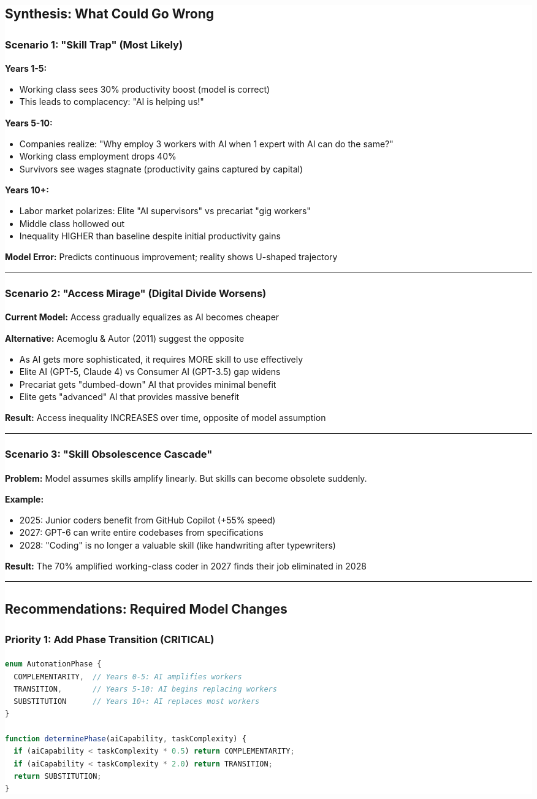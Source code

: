 ## Synthesis: What Could Go Wrong

### Scenario 1: "Skill Trap" (Most Likely)

**Years 1-5:**
- Working class sees 30% productivity boost (model is correct)
- This leads to complacency: "AI is helping us!"

**Years 5-10:**
- Companies realize: "Why employ 3 workers with AI when 1 expert with AI can do the same?"
- Working class employment drops 40%
- Survivors see wages stagnate (productivity gains captured by capital)

**Years 10+:**
- Labor market polarizes: Elite "AI supervisors" vs precariat "gig workers"
- Middle class hollowed out
- Inequality HIGHER than baseline despite initial productivity gains

**Model Error:** Predicts continuous improvement; reality shows U-shaped trajectory

---

### Scenario 2: "Access Mirage" (Digital Divide Worsens)

**Current Model:** Access gradually equalizes as AI becomes cheaper

**Alternative:** Acemoglu & Autor (2011) suggest the opposite
- As AI gets more sophisticated, it requires MORE skill to use effectively
- Elite AI (GPT-5, Claude 4) vs Consumer AI (GPT-3.5) gap widens
- Precariat gets "dumbed-down" AI that provides minimal benefit
- Elite gets "advanced" AI that provides massive benefit

**Result:** Access inequality INCREASES over time, opposite of model assumption

---

### Scenario 3: "Skill Obsolescence Cascade"

**Problem:** Model assumes skills amplify linearly. But skills can become obsolete suddenly.

**Example:**
- 2025: Junior coders benefit from GitHub Copilot (+55% speed)
- 2027: GPT-6 can write entire codebases from specifications
- 2028: "Coding" is no longer a valuable skill (like handwriting after typewriters)

**Result:** The 70% amplified working-class coder in 2027 finds their job eliminated in 2028

---

## Recommendations: Required Model Changes

### Priority 1: Add Phase Transition (CRITICAL)

```typescript
enum AutomationPhase {
  COMPLEMENTARITY,  // Years 0-5: AI amplifies workers
  TRANSITION,       // Years 5-10: AI begins replacing workers
  SUBSTITUTION      // Years 10+: AI replaces most workers
}

function determinePhase(aiCapability, taskComplexity) {
  if (aiCapability < taskComplexity * 0.5) return COMPLEMENTARITY;
  if (aiCapability < taskComplexity * 2.0) return TRANSITION;
  return SUBSTITUTION;
}
```
